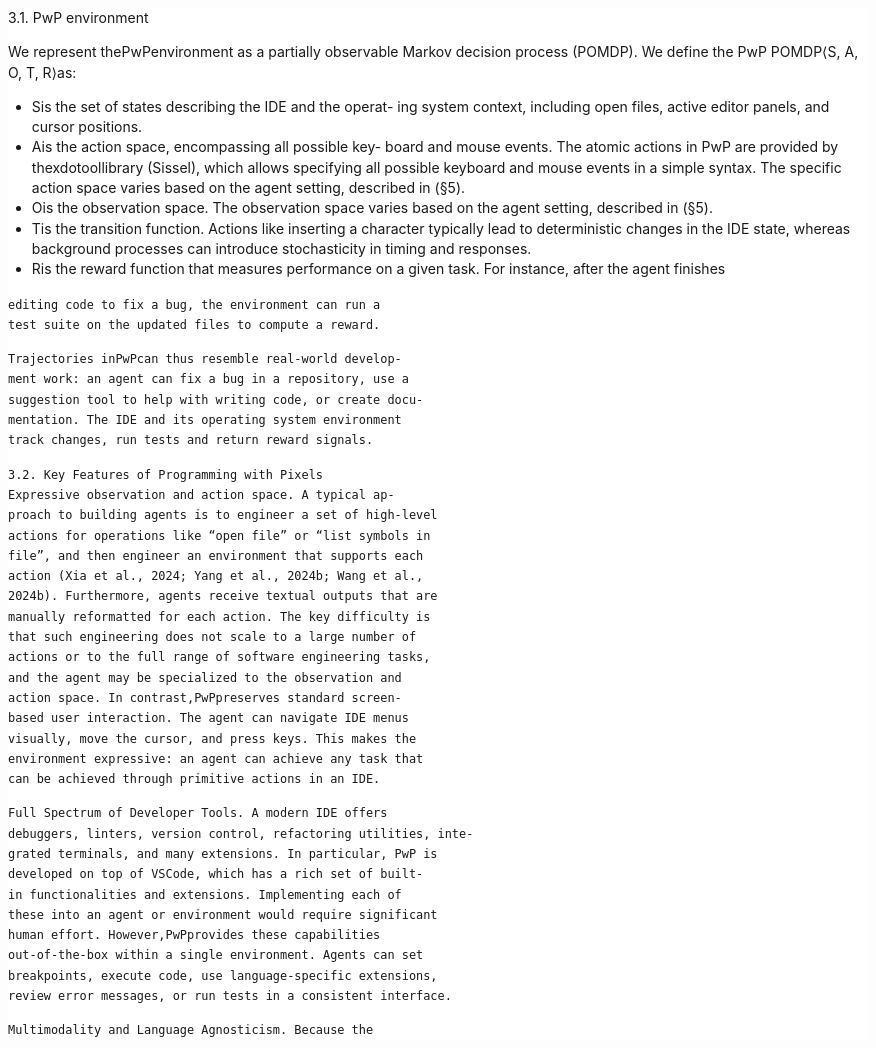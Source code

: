 3.1. PwP environment

We represent thePwPenvironment as a partially observable
Markov decision process (POMDP). We define the PwP
POMDP⟨S, A, O, T, R⟩as:

- Sis the set of states describing the IDE and the operat-
    ing system context, including open files, active editor
    panels, and cursor positions.
- Ais the action space, encompassing all possible key-
    board and mouse events. The atomic actions in PwP
    are provided by thexdotoollibrary (Sissel), which
    allows specifying all possible keyboard and mouse
    events in a simple syntax. The specific action space
    varies based on the agent setting, described in (§5).
- Ois the observation space. The observation space
    varies based on the agent setting, described in (§5).
- Tis the transition function. Actions like inserting a
    character typically lead to deterministic changes in the
    IDE state, whereas background processes can introduce
    stochasticity in timing and responses.
- Ris the reward function that measures performance
    on a given task. For instance, after the agent finishes

```
editing code to fix a bug, the environment can run a
test suite on the updated files to compute a reward.
```
```
Trajectories inPwPcan thus resemble real-world develop-
ment work: an agent can fix a bug in a repository, use a
suggestion tool to help with writing code, or create docu-
mentation. The IDE and its operating system environment
track changes, run tests and return reward signals.
```
```
3.2. Key Features of Programming with Pixels
Expressive observation and action space. A typical ap-
proach to building agents is to engineer a set of high-level
actions for operations like “open file” or “list symbols in
file”, and then engineer an environment that supports each
action (Xia et al., 2024; Yang et al., 2024b; Wang et al.,
2024b). Furthermore, agents receive textual outputs that are
manually reformatted for each action. The key difficulty is
that such engineering does not scale to a large number of
actions or to the full range of software engineering tasks,
and the agent may be specialized to the observation and
action space. In contrast,PwPpreserves standard screen-
based user interaction. The agent can navigate IDE menus
visually, move the cursor, and press keys. This makes the
environment expressive: an agent can achieve any task that
can be achieved through primitive actions in an IDE.
```
```
Full Spectrum of Developer Tools. A modern IDE offers
debuggers, linters, version control, refactoring utilities, inte-
grated terminals, and many extensions. In particular, PwP is
developed on top of VSCode, which has a rich set of built-
in functionalities and extensions. Implementing each of
these into an agent or environment would require significant
human effort. However,PwPprovides these capabilities
out-of-the-box within a single environment. Agents can set
breakpoints, execute code, use language-specific extensions,
review error messages, or run tests in a consistent interface.
```
```
Multimodality and Language Agnosticism. Because the
```